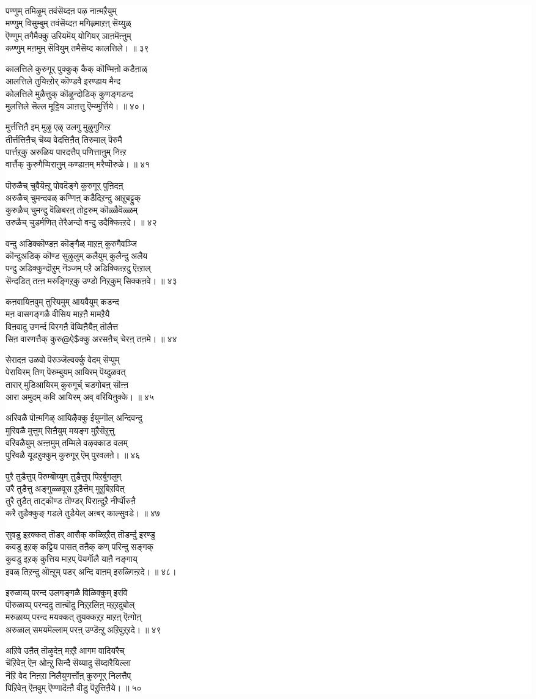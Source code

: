 पण्णुम् तमिऴुम् तवंसॆय्दऩ पऴ नाऩ्मऱैयुम्  
मण्णुम् विसुम्बुम् तवंसॆय्दऩ मगिऴ्माऱऩ् सॆय्युळ्  
ऎण्णुम् तगैमैक्कु उरियमॆय् योगियर् ञाऩमॆऩ्ऩुम्  
कण्णुम् मऩमुम् सॆवियुम् तमैसॆय्द कालत्तिले।     ॥   ३९  
  
कालत्तिले कुरुगूर् पुक्कुक् कैक् कॊण्मिऩो कडैऩाळ्  
आलत्तिले तुयिऩ्ऱोर् कॊण्डवै इरण्डाय मैन्द  
कोलत्तिले मुळैत्तुक् कॊऴुन्दोडिक् कुणङ्गडन्द  
मुलत्तिले सॆल्ल मूट्टिय ञाऩत्तु ऎम्य्मुर्त्तिये।      ॥   ४०।  
  
मुर्त्तत्तिऩै इम् मुऴु एऴ् उलगु मुऴुगुगिऩ्ऱ  
तीर्त्तत्तिऩैच् चॆय्य वेदत्तिऩैत् तिरुमाल् पॆरुमै  
पार्त्तऱ्‌कु अरुळिय पारदत्तैप् पणित्ताऩुम् निऩ्ऱ  
वार्त्तैक् कुरुगैप्पिराऩुम् कण्डाऩम् मरैप्पॊरुळे।     ॥   ४१  
  
पॊरुळैच् चुवैयॆऩ्ऱु पोवदॆङ्गे कुरुगूर् पुऩिदऩ्  
अरुळैच् चुमन्दवळ् कण्णिऩ् कडैदिऱन्दु आऱुबट्टुक्  
कुरुळैच् चुमन्दु वॆळिबरऩ् तोट्टरुम् कॊळ्ळैवॆळ्ळम्  
उरुळैच् चुडर्मणित् तेरैअन्दो वन्दु उदैक्किऩ्ऱदे।     ॥    ४२  
  
वन्दु अडिक्कॊण्डऩ कॊङ्गैळ् माऱऩ् कुरुगैवञ्जि  
कॊन्दुअडिक् कॊण्ड सुऴुलुम् कलैयुम् कुलैन्दु अलैय  
पन्दु अडिक्कुन्दॊऱुम् नॆञ्जम् पऱै अडिक्किऩ्ऱदु ऎऩ्ऱाल्  
सॆन्दडित् तऩ्ऩ मरुङ्गिऱ्‌कु उण्डो निऱ्‌कुम् सिक्कऩवे।    ॥    ४३  
  
कऩवायिऩवुम् तुरियमुम् आयवैयुम् कडन्द  
मऩ वासगङ्गळै वीसिय माऱऩै मामऱैयै  
विऩवादु उणर्न्द विरगऩै वॆव्विऩैयैऩ् तॊलैत्त  
सिऩ वारणत्तैक् कुरु@ऐ$क्कु अरसऩैच् चेरऩ् तऩमे।     ॥  ४४  
  
सेरादऩ उळवो पॆरुञ्जॆल्वर्क्कु वेदम् सॆप्पुम्  
पेरायिरम् तिण् पॆरुम्बुयम् आयिरम् पॆय्दुळवत्  
तारार् मुडिआयिरम् कुरुगूर्च् चडगोबऩ् सॊऩ्ऩ  
आरा अमुदम् कवि आयिरम् अव् वरियिऩुक्के।      ॥   ४५  
  
अरिवळै पॊऩ्मगिऴ् आयिऴैक्कु ईयुम्गॊल् अन्दिवन्दु  
मुरिवळै मुत्तुम् सिऩैयुम् मयङ्ग मुऱैसॆऱुत्तु  
वरिवळैयुम् अऩ्ऩमुम् तम्मिले वऴक्काड वलम्  
पुरिवळै यूडऱुक्कुम् कुरुगूर् ऎम् पुरवलऩे।    ॥    ४६  
  
पुरै तुडैत्तुप् पॆरुम्बॊय्युम् तुडैत्तुप् पिऱर्बुगलुम्  
उरै तुडैत्तु अङ्गुळ्ळवूस ऱुडैत्तॆम् मुऱुबिऱवित्  
तुरै तुडैत् ताट्कॊण्ड तॊण्डर् पिराऩ्दुऱै नीर्प्पॊरुऩै  
करै तुडैक्कुङ् गडले तुडैयेल् अऩ्बर् काल्सुवडे।    ॥   ४७  
  
सुवडु इऱक्कत् तॊडर् आसैक् कळिऱ्‌ऱैत् तॊडर्न्दु इरण्डु  
कवडु इऱक् कट्टिय पासत् तऩैक् कण् परिन्दु सङ्गक्  
कुवडु इऱक् कुत्तिय माऱप् पॆयर्गॊलै याऩै नङ्गाय्  
इवळ् तिऱन्दु ऒऩ्ऱुम् पडर् अन्दि वाऩम् इरुळ्गिऩ्ऱदे।     ॥   ४८।  
  
इरुळाय्प् परन्द उलगङ्गळै विळिक्कुम् इरवि  
पॊरुळाय्प् परन्ददु ताऩ्बॊदु निऱ्‌ऱलिऩ् मऱ्‌ऱदुबोल्  
मरुळाय्प् परन्द मयक्कत् तुयक्कऱ्‌ऱ माऱऩ् ऎऩ्गोऩ्  
अरुळाल् समयमॆल्लाम् परऩ् उण्डॆऩ्ऱु अऱिवुऱ्‌ऱदे।      ॥   ४९  
  
अऱिवे उऩैत् तॊऴुदेऩ् मऱ्‌ऱै आगम वादियरैच्  
चॆऱिवेऩ् ऎऩ ओऩ्ऱु सिन्दै सॆय्यादु सॆय्दारैयिल्ला  
नॆऱि वेद निऩऱा निलैयुणर्त्तोऩ् कुरुगूर् निलत्तैप्  
पिऱिवेऩ् ऎऩवुम् ऎण्णादॆऩ्ऩै वीडु पॆऱुत्तिऩैये।     ॥    ५०  
  